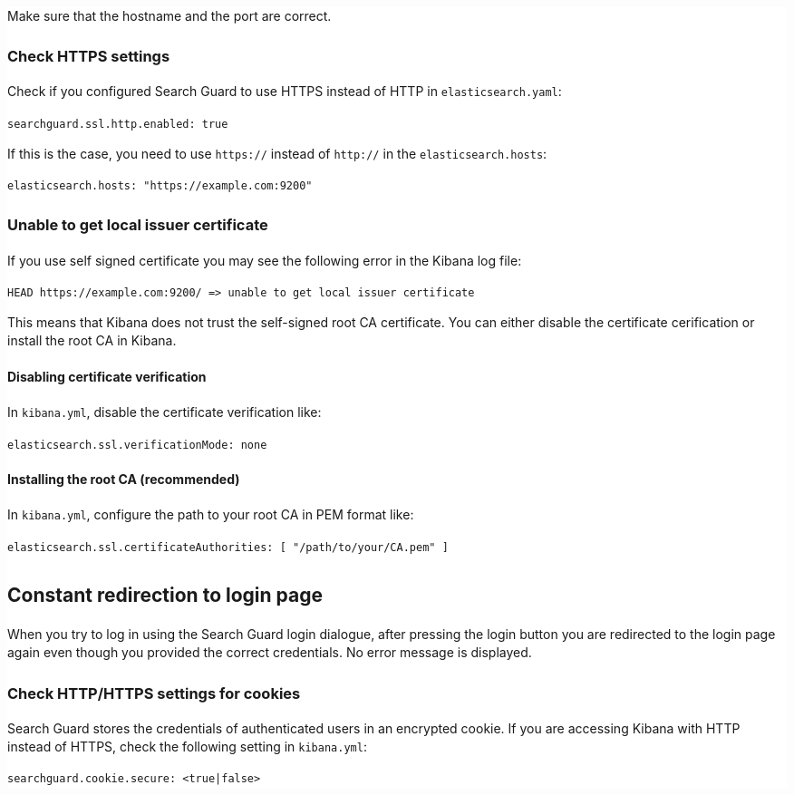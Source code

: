 Make sure that the hostname and the port are correct.

### Check HTTPS settings

Check if you configured Search Guard to use HTTPS instead of HTTP in `elasticsearch.yaml`:

```
searchguard.ssl.http.enabled: true
```

If this is the case, you need to use `https://` instead of `http://` in the 
`elasticsearch.hosts`:

```
elasticsearch.hosts: "https://example.com:9200"
```

### Unable to get local issuer certificate

If you use self signed certificate you may see the following error in the Kibana log file:

```
HEAD https://example.com:9200/ => unable to get local issuer certificate
```

This means that Kibana does not trust the self-signed root CA certificate. You can either disable the certificate cerification or install the root CA in Kibana.

#### Disabling certificate verification

In `kibana.yml`, disable the certificate verification like:

```
elasticsearch.ssl.verificationMode: none
```
 
#### Installing the root CA (recommended)

In `kibana.yml`, configure the path to your root CA in PEM format like:

```
elasticsearch.ssl.certificateAuthorities: [ "/path/to/your/CA.pem" ]
```

## Constant redirection to login page

When you try to log in using the Search Guard login dialogue, after pressing the login button you are redirected to the login page again even though you provided the correct credentials. No error message is displayed.

### Check HTTP/HTTPS settings for cookies

Search Guard stores the credentials of authenticated users in an encrypted cookie. If you are accessing Kibana with HTTP instead of HTTPS, check the following setting in `kibana.yml`:

```
searchguard.cookie.secure: <true|false>
```
